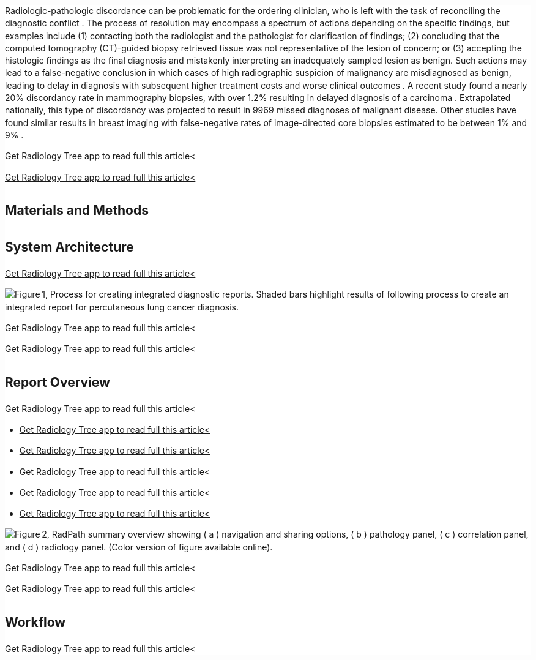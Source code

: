 Radiologic-pathologic discordance can be problematic for the ordering clinician, who is left with the task of reconciling the diagnostic conflict . The process of resolution may encompass a spectrum of actions depending on the specific findings, but examples include (1) contacting both the radiologist and the pathologist for clarification of findings; (2) concluding that the computed tomography (CT)-guided biopsy retrieved tissue was not representative of the lesion of concern; or (3) accepting the histologic findings as the final diagnosis and mistakenly interpreting an inadequately sampled lesion as benign. Such actions may lead to a false-negative conclusion in which cases of high radiographic suspicion of malignancy are misdiagnosed as benign, leading to delay in diagnosis with subsequent higher treatment costs and worse clinical outcomes . A recent study found a nearly 20% discordancy rate in mammography biopsies, with over 1.2% resulting in delayed diagnosis of a carcinoma . Extrapolated nationally, this type of discordancy was projected to result in 9969 missed diagnoses of malignant disease. Other studies have found similar results in breast imaging with false-negative rates of image-directed core biopsies estimated to be between 1% and 9% .

[Get Radiology Tree app to read full this article<](https://clinicalpub.com/app)

[Get Radiology Tree app to read full this article<](https://clinicalpub.com/app)

## Materials and Methods

## System Architecture

[Get Radiology Tree app to read full this article<](https://clinicalpub.com/app)

![Figure 1, Process for creating integrated diagnostic reports. Shaded bars highlight results of following process to create an integrated report for percutaneous lung cancer diagnosis.](https://storage.googleapis.com/dl.dentistrykey.com/clinical/RadPath/0_1s20S1076633215004183.jpg)

[Get Radiology Tree app to read full this article<](https://clinicalpub.com/app)

[Get Radiology Tree app to read full this article<](https://clinicalpub.com/app)

## Report Overview

[Get Radiology Tree app to read full this article<](https://clinicalpub.com/app)

- [Get Radiology Tree app to read full this article<](https://clinicalpub.com/app)

- [Get Radiology Tree app to read full this article<](https://clinicalpub.com/app)

- [Get Radiology Tree app to read full this article<](https://clinicalpub.com/app)

- [Get Radiology Tree app to read full this article<](https://clinicalpub.com/app)

- [Get Radiology Tree app to read full this article<](https://clinicalpub.com/app)

![Figure 2, RadPath summary overview showing ( a ) navigation and sharing options, ( b ) pathology panel, ( c ) correlation panel, and ( d ) radiology panel. (Color version of figure available online).](https://storage.googleapis.com/dl.dentistrykey.com/clinical/RadPath/1_1s20S1076633215004183.jpg)

[Get Radiology Tree app to read full this article<](https://clinicalpub.com/app)


[Get Radiology Tree app to read full this article<](https://clinicalpub.com/app)

## Workflow

[Get Radiology Tree app to read full this article<](https://clinicalpub.com/app)
